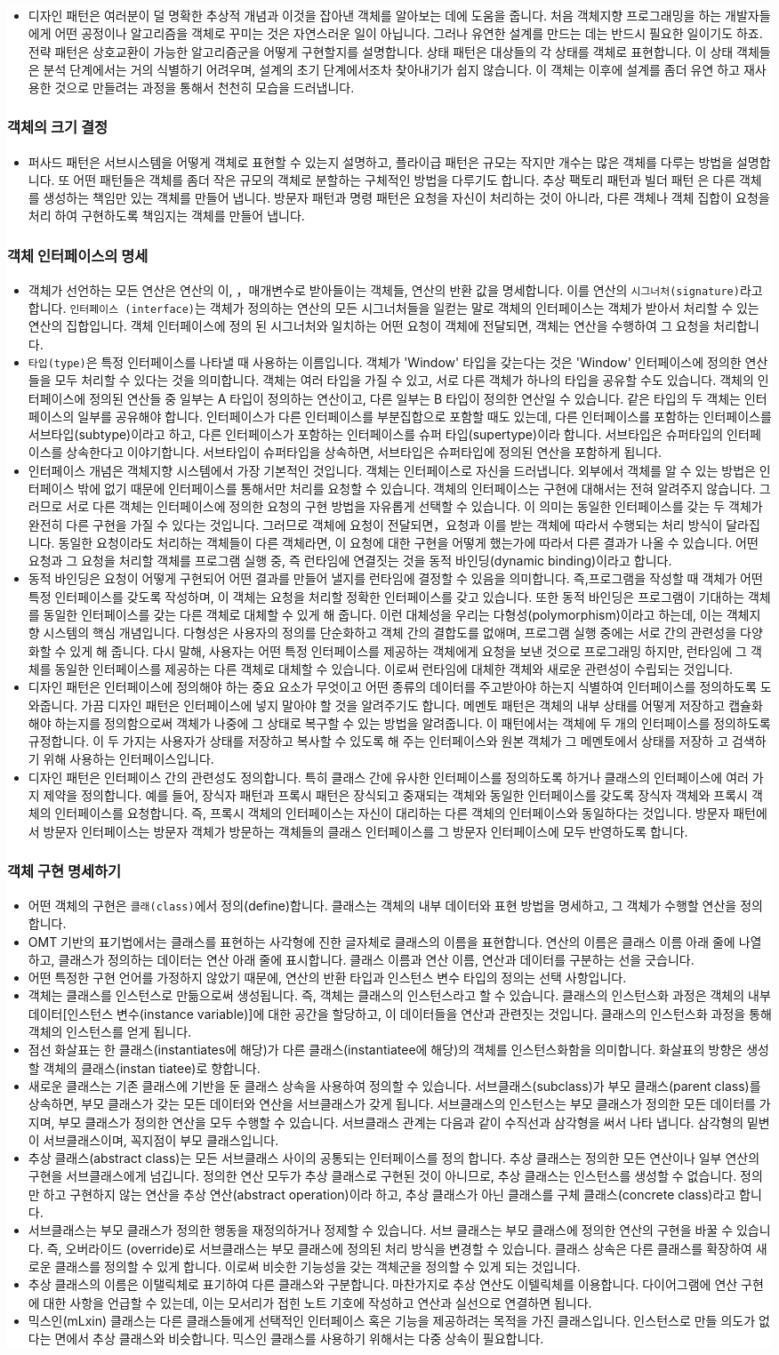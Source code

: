 - 디자인 패턴은 여러분이 덜 명확한 추상적 개념과 이것을 잡아낸 객체를 알아보는 데에 도움을 줍니다. 처음 객체지향 프로그래밍을 하는 개발자들에게 어떤 공정이나 알고리즘을 객체로 꾸미는 것은 자연스러운 일이 아닙니다. 그러나 유연한 설계를 만드는 데는 반드시 필요한 일이기도 하죠. 전략 패턴은 상호교환이 가능한 알고리즘군을 어떻게 구현할지를 설명합니다. 상태 패턴은 대상들의 각 상태를 객체로 표현합니다. 이 상태 객체들은 분석 단계에서는 거의 식별하기 어려우며, 설계의 초기 단계에서조차 찾아내기가 쉽지 않습니다. 이 객체는 이후에 설계를 좀더 유연 하고 재사용한 것으로 만들려는 과정을 통해서 천천히 모습을 드러냅니다.

### 객체의 크기 결정

- 퍼사드 패턴은 서브시스템을 어떻게 객체로 표현할 수 있는지 설명하고, 플라이급 패턴은 규모는 작지만 개수는 많은 객체를 다루는 방법을 설명합니다. 또 어떤 패턴들은 객체를 좀더 작은 규모의 객체로 분할하는 구체적인 방법을 다루기도 합니다. 추상 팩토리 패턴과 빌더 패턴 은 다른 객체를 생성하는 책임만 있는 객체를 만들어 냅니다. 방문자 패턴과 명령 패턴은 요청을 자신이 처리하는 것이 아니라, 다른 객체나 객체 집합이 요청을 처리 하여 구현하도록 책임지는 객체를 만들어 냅니다.

### 객체 인터페이스의 명세

- 객체가 선언하는 모든 연산은 연산의 이, ，매개변수로 받아들이는 객체들, 연산의 반환 값을 명세합니다. 이를 연산의 `시그너처(signature)`라고 합니다. `인터페이스 (interface)`는 객체가 정의하는 연산의 모든 시그너처들을 일컫는 말로 객체의 인터페이스는 객체가 받아서 처리할 수 있는 연산의 집합입니다. 객체 인터페이스에 정의 된 시그너처와 일치하는 어떤 요청이 객체에 전달되면, 객체는 연산을 수행하여 그 요청을 처리합니다.
- `타입(type)`은 특정 인터페이스를 나타낼 때 사용하는 이름입니다. 객체가 'Window' 타입을 갖는다는 것은 'Window' 인터페이스에 정의한 연산들을 모두 처리할 수 있다는 것을 의미합니다. 객체는 여러 타입을 가질 수 있고, 서로 다른 객체가 하나의 타입을 공유할 수도 있습니다. 객체의 인터페이스에 정의된 연산들 중 일부는 A 타입이 정의하는 연산이고, 다른 일부는 B 타입이 정의한 연산일 수 있습니다. 같은 타입의 두 객체는 인터페이스의 일부를 공유해야 합니다. 인터페이스가 다른 인터페이스를 부분집합으로 포함할 때도 있는데, 다른 인터페이스를 포함하는 인터페이스를 서브타입(subtype)이라고 하고, 다른 인터페이스가 포함하는 인터페이스를 슈퍼 타입(supertype)이라 합니다. 서브타입은 슈퍼타입의 인터페이스를 상속한다고 이야기합니다. 서브타입이 슈퍼타입을 상속하면, 서브타입은 슈퍼타입에 정의된 연산을 포함하게 됩니다.
- 인터페이스 개념은 객체지향 시스템에서 가장 기본적인 것입니다. 객체는 인터페이스로 자신을 드러냅니다. 외부에서 객체를 알 수 있는 방법은 인터페이스 밖에 없기 때문에 인터페이스를 통해서만 처리를 요청할 수 있습니다. 객체의 인터페이스는 구현에 대해서는 전혀 알려주지 않습니다. 그러므로 서로 다른 객체는 인터페이스에 정의한 요청의 구현 방법을 자유롭게 선택할 수 있습니다. 이 의미는 동일한 인터페이스를 갖는 두 객체가 완전히 다른 구현을 가질 수 있다는 것입니다. 그러므로 객체에 요청이 전달되면，요청과 이를 받는 객체에 따라서 수행되는 처리 방식이 달라집 니다. 동일한 요청이라도 처리하는 객체들이 다른 객체라면, 이 요청에 대한 구현을 어떻게 했는가에 따라서 다른 결과가 나올 수 있습니다. 어떤 요청과 그 요청을 처리할 객체를 프로그램 실행 중, 즉 런타임에 연결짓는 것을 동적 바인딩(dynamic binding)이라고 합니다.
- 동적 바인딩은 요청이 어떻게 구현되어 어떤 결과를 만들어 낼지를 런타임에 결정할 수 있음을 의미합니다. 즉,프로그램을 작성할 때 객체가 어떤 특정 인터페이스를 갖도록 작성하며, 이 객체는 요청을 처리할 정확한 인터페이스를 갖고 있습니다. 또한 동적 바인딩은 프로그램이 기대하는 객체를 동일한 인터페이스를 갖는 다른 객체로 대체할 수 있게 해 줍니다. 이런 대체성을 우리는 다형성(polymorphism)이라고 하는데, 이는 객체지향 시스템의 핵심 개념입니다. 다형성은 사용자의 정의를 단순화하고 객체 간의 결합도를 없애며, 프로그램 실행 중에는 서로 간의 관련성을 다양화할 수 있게 해 줍니다. 다시 말해, 사용자는 어떤 특정 인터페이스를 제공하는 객체에게 요청을 보낸 것으로 프로그래밍 하지만, 런타임에 그 객체를 동일한 인터페이스를 제공하는 다른 객체로 대체할 수 있습니다. 이로써 런타임에 대체한 객체와 새로운 관련성이 수립되는 것입니다.
- 디자인 패턴은 인터페이스에 정의해야 하는 중요 요소가 무엇이고 어떤 종류의 데이터를 주고받아야 하는지 식별하여 인터페이스를 정의하도록 도와줍니다. 가끔 디자인 패턴은 인터페이스에 넣지 말아야 할 것을 알려주기도 합니다. 메멘토 패턴은 객체의 내부 상태를 어떻게 저장하고 캡슐화해야 하는지를 정의함으로써 객체가 나중에 그 상태로 복구할 수 있는 방법을 알려줍니다. 이 패턴에서는 객체에 두 개의 인터페이스를 정의하도록 규정합니다. 이 두 가지는 사용자가 상태를 저장하고 복사할 수 있도록 해 주는 인터페이스와 원본 객체가 그 메멘토에서 상태를 저장하 고 검색하기 위해 사용하는 인터페이스입니다.
- 디자인 패턴은 인터페이스 간의 관련성도 정의합니다. 특히 클래스 간에 유사한 인터페이스를 정의하도록 하거나 클래스의 인터페이스에 여러 가지 제약을 정의합니다. 예를 들어, 장식자 패턴과 프록시 패턴은 장식되고 중재되는 객체와 동일한 인터페이스를 갖도록 장식자 객체와 프록시 객체의 인터페이스를 요청합니다. 즉, 프록시 객체의 인터페이스는 자신이 대리하는 다른 객체의 인터페이스와 동일하다는 것입니다. 방문자 패턴에서 방문자 인터페이스는 방문자 객체가 방문하는 객체들의 클래스 인터페이스를 그 방문자 인터페이스에 모두 반영하도록 합니다.

### 객체 구현 명세하기

- 어떤 객체의 구현은 `클래(class)`에서 정의(define)합니다. 클래스는 객체의 내부 데이터와 표현 방법을 명세하고, 그 객체가 수행할 연산을 정의합니다.
- OMT 기반의 표기법에서는 클래스를 표현하는 사각형에 진한 글자체로 클래스의 이름을 표현합니다. 연산의 이름은 클래스 이름 아래 줄에 나열하고, 클래스가 정의하는 데이터는 연산 아래 줄에 표시합니다. 클래스 이름과 연산 이름, 연산과 데이터를 구분하는 선을 긋습니다.
- 어떤 특정한 구현 언어를 가정하지 않았기 때문에, 연산의 반환 타입과 인스턴스 변수 타입의 정의는 선택 사항입니다.
- 객체는 클래스를 인스턴스로 만듦으로써 생성됩니다. 즉, 객체는 클래스의 인스턴스라고 할 수 있습니다. 클래스의 인스턴스화 과정은 객체의 내부 데이터[인스턴스 변수(instance variable)]에 대한 공간을 할당하고, 이 데이터들을 연산과 관련짓는 것입니다. 클래스의 인스턴스화 과정을 통해 객체의 인스턴스를 얻게 됩니다.
- 점선 화살표는 한 클래스(instantiates에 해당)가 다른 클래스(instantiatee에 해당)의 객체를 인스턴스화함을 의미합니다. 화살표의 방향은 생성할 객체의 클래스(instan­ tiatee)로 향합니다.
- 새로운 클래스는 기존 클래스에 기반을 둔 클래스 상속을 사용하여 정의할 수 있습니다. 서브클래스(subclass)가 부모 클래스(parent class)를 상속하면, 부모 클래스가 갖는 모든 데이터와 연산을 서브클래스가 갖게 됩니다. 서브클래스의 인스턴스는 부모 클래스가 정의한 모든 데이터를 가지며, 부모 클래스가 정의한 연산을 모두 수행할 수 있습니다. 서브클래스 관계는 다음과 같이 수직선과 삼각형을 써서 나타 냅니다. 삼각형의 밑변이 서브클래스이며, 꼭지점이 부모 클래스입니다.
- 추상 클래스(abstract class)는 모든 서브클래스 사이의 공통되는 인터페이스를 정의 합니다. 추상 클래스는 정의한 모든 연산이나 일부 연산의 구현을 서브클래스에게 넘깁니다. 정의한 연산 모두가 추상 클래스로 구현된 것이 아니므로, 추상 클래스는 인스턴스를 생성할 수 없습니다. 정의만 하고 구현하지 않는 연산을 추상 연산(abstract operation)이라 하고, 추상 클래스가 아닌 클래스를 구체 클래스(concrete class)라고 합니다.
- 서브클래스는 부모 클래스가 정의한 행동을 재정의하거나 정제할 수 있습니다. 서브 클래스는 부모 클래스에 정의한 연산의 구현을 바꿀 수 있습니다. 즉, 오버라이드 (override)로 서브클래스는 부모 클래스에 정의된 처리 방식을 변경할 수 있습니다. 클래스 상속은 다른 클래스를 확장하여 새로운 클래스를 정의할 수 있게 합니다. 이로써 비슷한 기능성을 갖는 객체군을 정의할 수 있게 되는 것입니다.
- 추상 클래스의 이름은 이탤릭체로 표기하여 다른 클래스와 구분합니다. 마찬가지로 추상 연산도 이텔릭체를 이용합니다. 다이어그램에 연산 구현에 대한 사항을 언급할 수 있는데, 이는 모서리가 접힌 노트 기호에 작성하고 연산과 실선으로 연결하면 됩니다.
- 믹스인(mLxin) 클래스는 다른 클래스들에게 선택적인 인터페이스 혹은 기능을 제공하려는 목적을 가진 클래스입니다. 인스턴스로 만들 의도가 없다는 면에서 추상 클래스와 비슷합니다. 믹스인 클래스를 사용하기 위해서는 다중 상속이 필요합니다.
